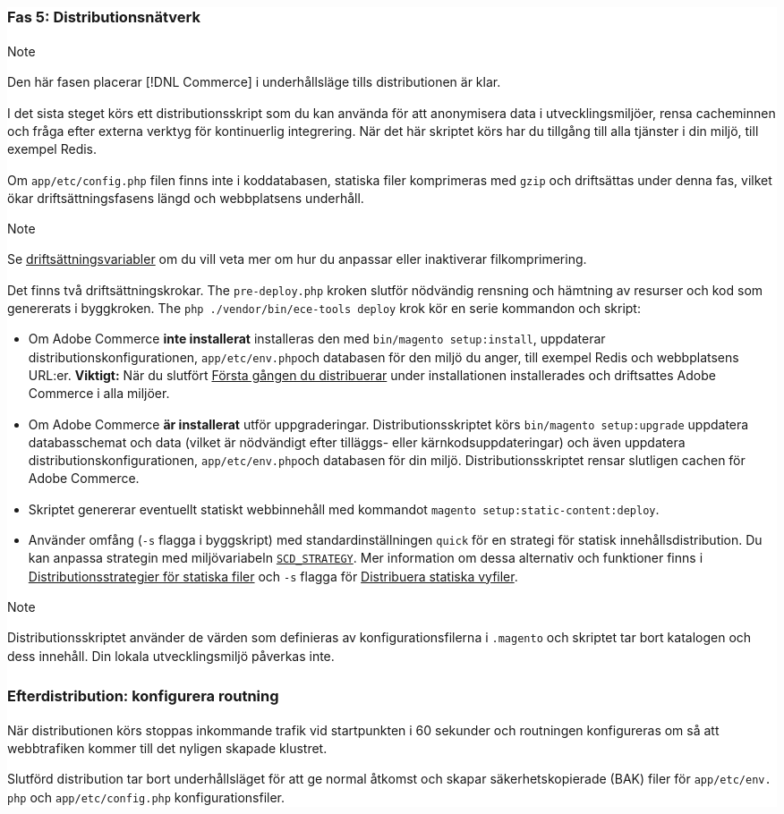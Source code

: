### Fas 5: Distributionsnätverk

>[!NOTE]
>
>Den här fasen placerar [!DNL Commerce] i underhållsläge tills distributionen är klar.

I det sista steget körs ett distributionsskript som du kan använda för att anonymisera data i utvecklingsmiljöer, rensa cacheminnen och fråga efter externa verktyg för kontinuerlig integrering. När det här skriptet körs har du tillgång till alla tjänster i din miljö, till exempel Redis.

Om `app/etc/config.php` filen finns inte i koddatabasen, statiska filer komprimeras med `gzip` och driftsättas under denna fas, vilket ökar driftsättningsfasens längd och webbplatsens underhåll.

>[!NOTE]
>
>Se [driftsättningsvariabler](../environment/variables-deploy.md) om du vill veta mer om hur du anpassar eller inaktiverar filkomprimering.

Det finns två driftsättningskrokar. The `pre-deploy.php` kroken slutför nödvändig rensning och hämtning av resurser och kod som genererats i byggkroken. The `php ./vendor/bin/ece-tools deploy` krok kör en serie kommandon och skript:

- Om Adobe Commerce **inte installerat** installeras den med `bin/magento setup:install`, uppdaterar distributionskonfigurationen, `app/etc/env.php`och databasen för den miljö du anger, till exempel Redis och webbplatsens URL:er. **Viktigt:** När du slutfört [Första gången du distribuerar](https://experienceleague.adobe.com/docs/commerce-cloud-service/user-guide/launch/overview.html) under installationen installerades och driftsattes Adobe Commerce i alla miljöer.

- Om Adobe Commerce **är installerat** utför uppgraderingar. Distributionsskriptet körs `bin/magento setup:upgrade` uppdatera databasschemat och data (vilket är nödvändigt efter tilläggs- eller kärnkodsuppdateringar) och även uppdatera distributionskonfigurationen, `app/etc/env.php`och databasen för din miljö. Distributionsskriptet rensar slutligen cachen för Adobe Commerce.

- Skriptet genererar eventuellt statiskt webbinnehåll med kommandot `magento setup:static-content:deploy`.

- Använder omfång (`-s` flagga i byggskript) med standardinställningen `quick` för en strategi för statisk innehållsdistribution. Du kan anpassa strategin med miljövariabeln [`SCD_STRATEGY`](../environment/variables-deploy.md#scd_strategy). Mer information om dessa alternativ och funktioner finns i [Distributionsstrategier för statiska filer](../deploy/static-content.md) och `-s` flagga för [Distribuera statiska vyfiler](https://experienceleague.adobe.com/docs/commerce-operations/configuration-guide/cli/static-view/static-view-file-deployment.html).

>[!NOTE]
>
>Distributionsskriptet använder de värden som definieras av konfigurationsfilerna i `.magento` och skriptet tar bort katalogen och dess innehåll. Din lokala utvecklingsmiljö påverkas inte.

### Efterdistribution: konfigurera routning

När distributionen körs stoppas inkommande trafik vid startpunkten i 60 sekunder och routningen konfigureras om så att webbtrafiken kommer till det nyligen skapade klustret.

Slutförd distribution tar bort underhållsläget för att ge normal åtkomst och skapar säkerhetskopierade (BAK) filer för `app/etc/env.php` och `app/etc/config.php` konfigurationsfiler.

